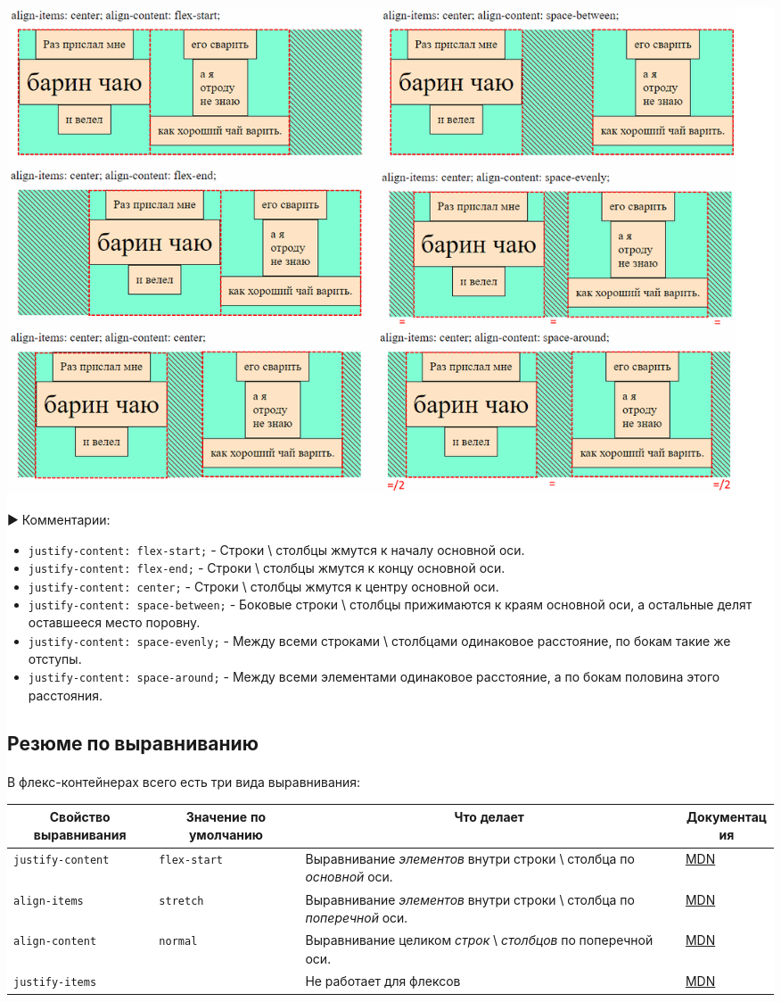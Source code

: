 <img src="img/align-content-flex-ver.png" alt="align-content-flex-ver" style="zoom:80%;" />

► Комментарии:

* `justify-content: flex-start;` - Строки \ столбцы жмутся к началу основной оси.
* `justify-content: flex-end;` - Строки \ столбцы жмутся к концу основной оси.
* `justify-content: center;` - Строки \ столбцы жмутся к центру основной оси.
* `justify-content: space-between;` - Боковые строки \ столбцы прижимаются к краям основной оси, а остальные делят оставшееся место поровну.
* `justify-content: space-evenly;` - Между всеми строками \ столбцами одинаковое расстояние, по бокам такие же отступы.
* `justify-content: space-around;` - Между всеми элементами одинаковое расстояние, а по бокам половина этого расстояния.

## Резюме по выравниванию

В флекс-контейнерах всего есть три вида выравнивания:

| Свойство выравнивания | Значение по умолчанию | Что делает                                                   | Документация                                                 |
| --------------------- | --------------------- | ------------------------------------------------------------ | ------------------------------------------------------------ |
| `justify-content`     | `flex-start`          | Выравнивание *элементов* внутри строки \ столбца по *основной* оси. | [MDN](https://developer.mozilla.org/en-US/docs/Web/CSS/justify-content) |
| `align-items`         | `stretch`             | Выравнивание *элементов* внутри строки \ столбца по *поперечной* оси. | [MDN](https://developer.mozilla.org/en-US/docs/Web/CSS/align-items) |
| `align-content`       | `normal`              | Выравнивание целиком *строк* \ *столбцов* по поперечной оси. | [MDN](https://developer.mozilla.org/en-US/docs/Web/CSS/align-content) |
| `justify-items`       |                       | Не работает для флексов                                      | [MDN](https://developer.mozilla.org/en-US/docs/Web/CSS/justify-items) |
